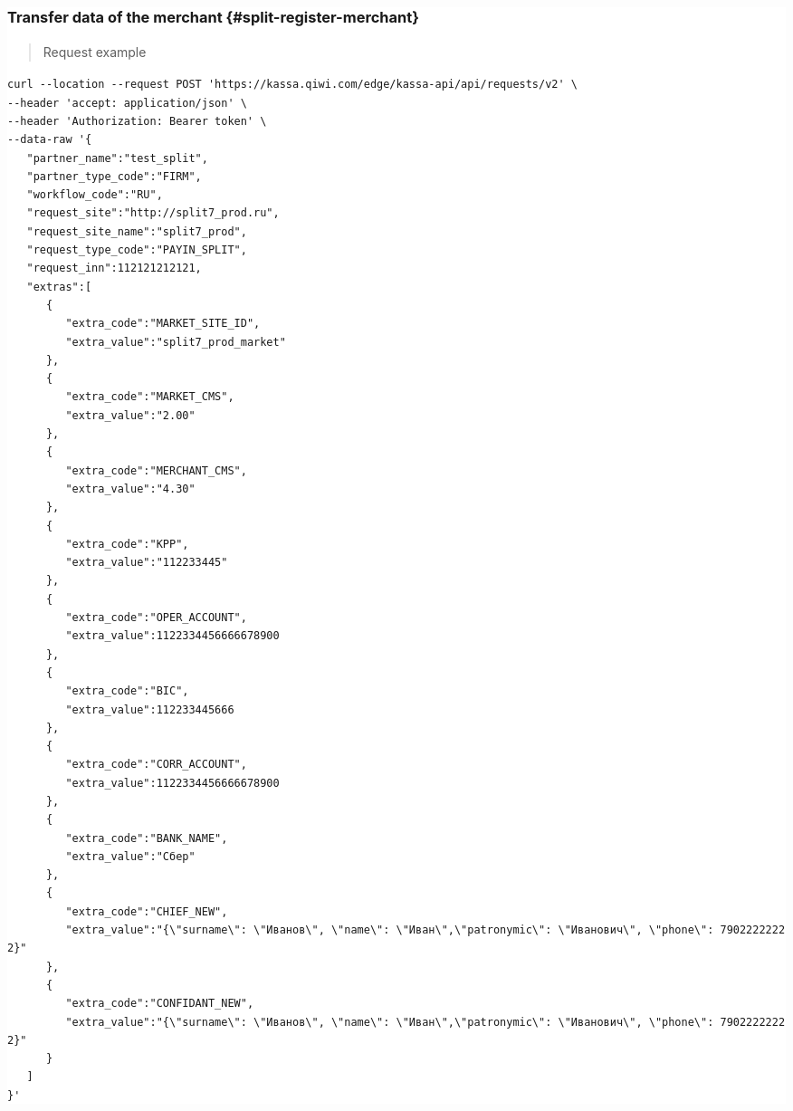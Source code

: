 ### Transfer data of the merchant {#split-register-merchant}

> Request example

~~~shell
curl --location --request POST 'https://kassa.qiwi.com/edge/kassa-api/api/requests/v2' \
--header 'accept: application/json' \
--header 'Authorization: Bearer token' \
--data-raw '{
   "partner_name":"test_split",
   "partner_type_code":"FIRM",
   "workflow_code":"RU",
   "request_site":"http://split7_prod.ru",
   "request_site_name":"split7_prod",
   "request_type_code":"PAYIN_SPLIT",
   "request_inn":112121212121,
   "extras":[
      {
         "extra_code":"MARKET_SITE_ID",
         "extra_value":"split7_prod_market"
      },
      {
         "extra_code":"MARKET_CMS",
         "extra_value":"2.00"
      },
      {
         "extra_code":"MERCHANT_CMS",
         "extra_value":"4.30"
      },
      {
         "extra_code":"KPP",
         "extra_value":"112233445"
      },
      {
         "extra_code":"OPER_ACCOUNT",
         "extra_value":1122334456666678900
      },
      {
         "extra_code":"BIC",
         "extra_value":112233445666
      },
      {
         "extra_code":"CORR_ACCOUNT",
         "extra_value":1122334456666678900
      },
      {
         "extra_code":"BANK_NAME",
         "extra_value":"Сбер"
      },
      {
         "extra_code":"CHIEF_NEW",
         "extra_value":"{\"surname\": \"Иванов\", \"name\": \"Иван\",\"patronymic\": \"Иванович\", \"phone\": 79022222222}"
      },
      {
         "extra_code":"CONFIDANT_NEW",
         "extra_value":"{\"surname\": \"Иванов\", \"name\": \"Иван\",\"patronymic\": \"Иванович\", \"phone\": 79022222222}"
      }
   ]
}'
~~~
